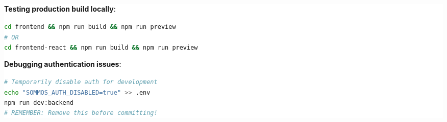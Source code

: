 **Testing production build locally**:
```bash
cd frontend && npm run build && npm run preview
# OR
cd frontend-react && npm run build && npm run preview
```

**Debugging authentication issues**:
```bash
# Temporarily disable auth for development
echo "SOMMOS_AUTH_DISABLED=true" >> .env
npm run dev:backend
# REMEMBER: Remove this before committing!
```
